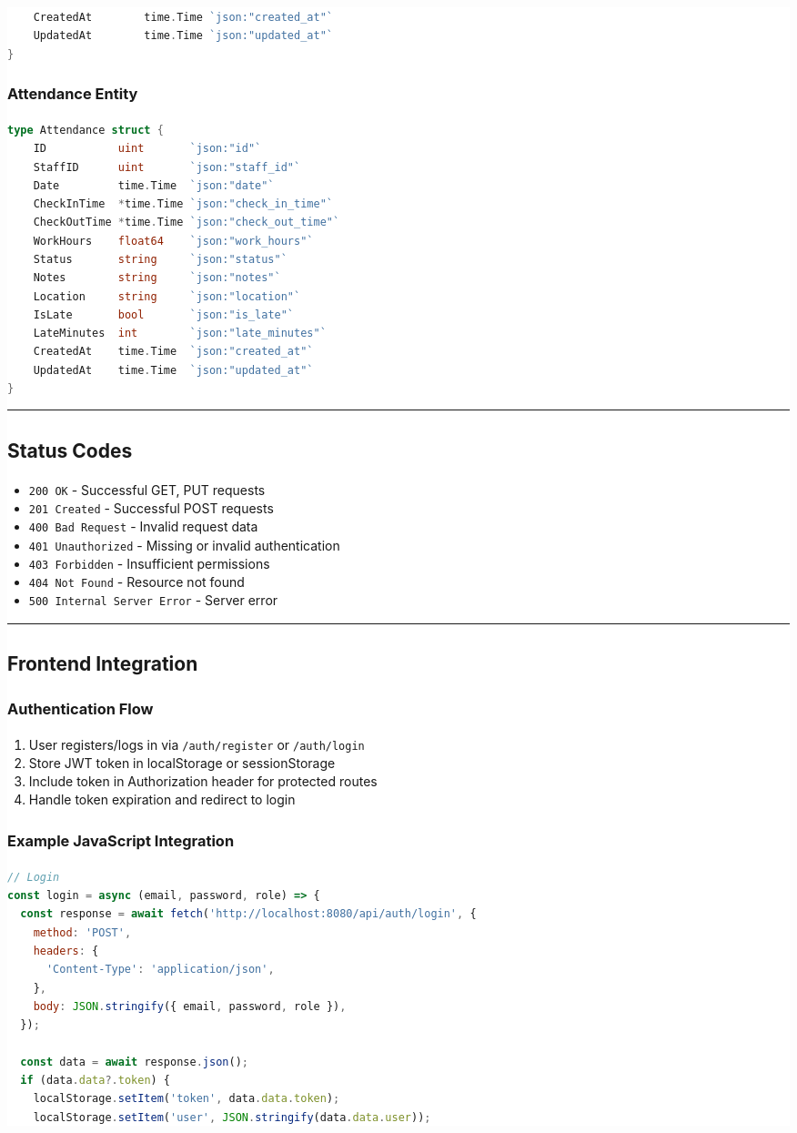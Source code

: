 ```go
    CreatedAt        time.Time `json:"created_at"`
    UpdatedAt        time.Time `json:"updated_at"`
}
```

### Attendance Entity
```go
type Attendance struct {
    ID           uint       `json:"id"`
    StaffID      uint       `json:"staff_id"`
    Date         time.Time  `json:"date"`
    CheckInTime  *time.Time `json:"check_in_time"`
    CheckOutTime *time.Time `json:"check_out_time"`
    WorkHours    float64    `json:"work_hours"`
    Status       string     `json:"status"`
    Notes        string     `json:"notes"`
    Location     string     `json:"location"`
    IsLate       bool       `json:"is_late"`
    LateMinutes  int        `json:"late_minutes"`
    CreatedAt    time.Time  `json:"created_at"`
    UpdatedAt    time.Time  `json:"updated_at"`
}
```

---

## Status Codes

- `200 OK` - Successful GET, PUT requests
- `201 Created` - Successful POST requests
- `400 Bad Request` - Invalid request data
- `401 Unauthorized` - Missing or invalid authentication
- `403 Forbidden` - Insufficient permissions
- `404 Not Found` - Resource not found
- `500 Internal Server Error` - Server error

---

## Frontend Integration

### Authentication Flow
1. User registers/logs in via `/auth/register` or `/auth/login`
2. Store JWT token in localStorage or sessionStorage
3. Include token in Authorization header for protected routes
4. Handle token expiration and redirect to login

### Example JavaScript Integration
```javascript
// Login
const login = async (email, password, role) => {
  const response = await fetch('http://localhost:8080/api/auth/login', {
    method: 'POST',
    headers: {
      'Content-Type': 'application/json',
    },
    body: JSON.stringify({ email, password, role }),
  });
  
  const data = await response.json();
  if (data.data?.token) {
    localStorage.setItem('token', data.data.token);
    localStorage.setItem('user', JSON.stringify(data.data.user));
```